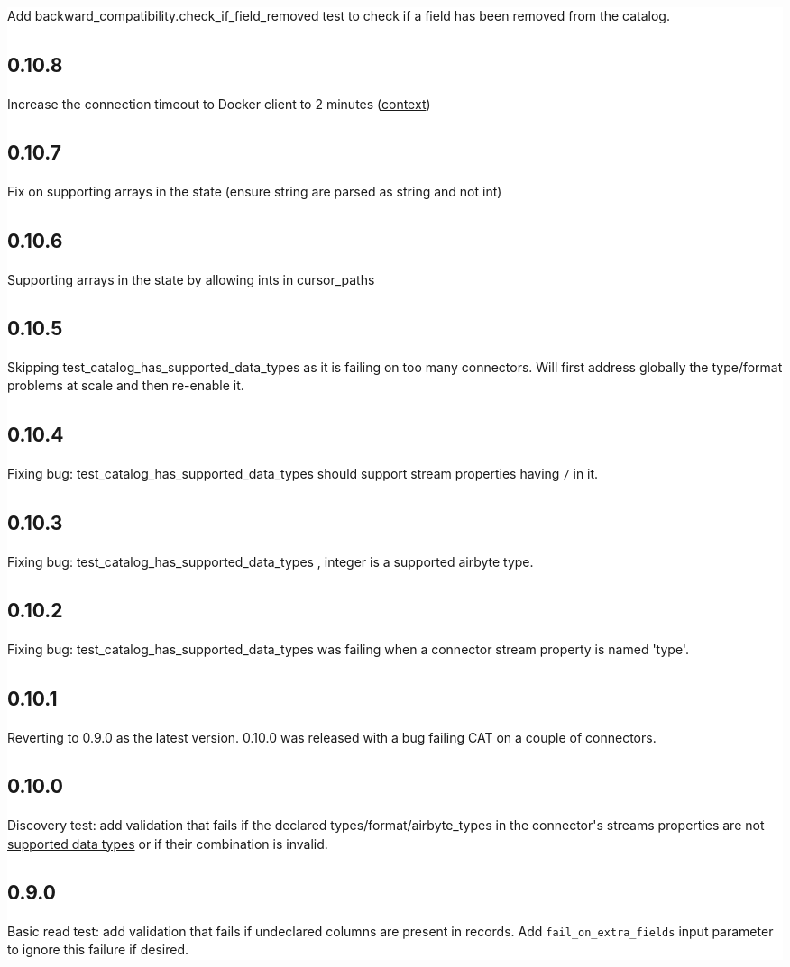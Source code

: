 Add backward_compatibility.check_if_field_removed test to check if a field has been removed from the catalog.

## 0.10.8

Increase the connection timeout to Docker client to 2 minutes ([context](https://github.com/airbytehq/airbyte/issues/27401))

## 0.10.7

Fix on supporting arrays in the state (ensure string are parsed as string and not int)

## 0.10.6

Supporting arrays in the state by allowing ints in cursor_paths

## 0.10.5

Skipping test_catalog_has_supported_data_types as it is failing on too many connectors. Will first address globally the type/format problems at scale and then re-enable it.

## 0.10.4

Fixing bug: test_catalog_has_supported_data_types should support stream properties having `/` in it.

## 0.10.3

Fixing bug: test_catalog_has_supported_data_types , integer is a supported airbyte type.

## 0.10.2

Fixing bug: test_catalog_has_supported_data_types was failing when a connector stream property is named 'type'.

## 0.10.1

Reverting to 0.9.0 as the latest version. 0.10.0 was released with a bug failing CAT on a couple of connectors.

## 0.10.0

Discovery test: add validation that fails if the declared types/format/airbyte_types in the connector's streams properties are not [supported data types](https://docs.airbyte.com/understanding-airbyte/supported-data-types/) or if their combination is invalid.

## 0.9.0

Basic read test: add validation that fails if undeclared columns are present in records. Add `fail_on_extra_fields` input parameter to ignore this failure if desired.
